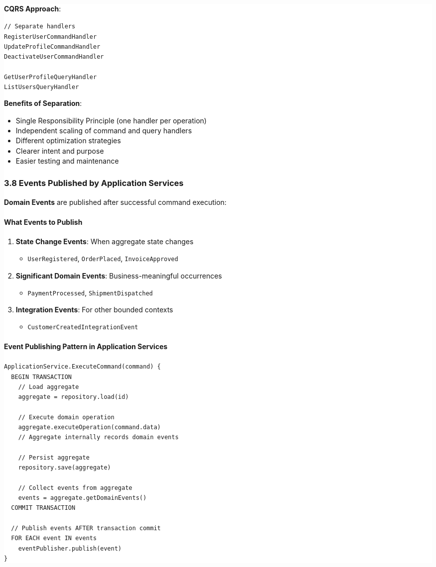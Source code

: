 **CQRS Approach**:
```
// Separate handlers
RegisterUserCommandHandler
UpdateProfileCommandHandler
DeactivateUserCommandHandler

GetUserProfileQueryHandler
ListUsersQueryHandler
```

**Benefits of Separation**:
- Single Responsibility Principle (one handler per operation)
- Independent scaling of command and query handlers
- Different optimization strategies
- Clearer intent and purpose
- Easier testing and maintenance

### 3.8 Events Published by Application Services

**Domain Events** are published after successful command execution:

#### What Events to Publish

1. **State Change Events**: When aggregate state changes
   - `UserRegistered`, `OrderPlaced`, `InvoiceApproved`

2. **Significant Domain Events**: Business-meaningful occurrences
   - `PaymentProcessed`, `ShipmentDispatched`

3. **Integration Events**: For other bounded contexts
   - `CustomerCreatedIntegrationEvent`

#### Event Publishing Pattern in Application Services

```
ApplicationService.ExecuteCommand(command) {
  BEGIN TRANSACTION
    // Load aggregate
    aggregate = repository.load(id)

    // Execute domain operation
    aggregate.executeOperation(command.data)
    // Aggregate internally records domain events

    // Persist aggregate
    repository.save(aggregate)

    // Collect events from aggregate
    events = aggregate.getDomainEvents()
  COMMIT TRANSACTION

  // Publish events AFTER transaction commit
  FOR EACH event IN events
    eventPublisher.publish(event)
}
```
